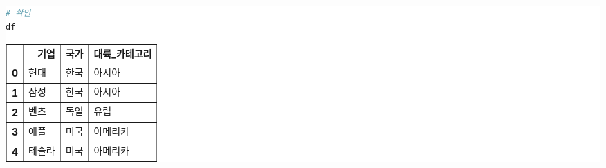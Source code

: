 
```python
# 확인
df
```




<div>
<style scoped>
    .dataframe tbody tr th:only-of-type {
        vertical-align: middle;
    }

    .dataframe tbody tr th {
        vertical-align: top;
    }

    .dataframe thead th {
        text-align: right;
    }
</style>
<table border="1" class="dataframe">
  <thead>
    <tr style="text-align: right;">
      <th></th>
      <th>기업</th>
      <th>국가</th>
      <th>대륙_카테고리</th>
    </tr>
  </thead>
  <tbody>
    <tr>
      <th>0</th>
      <td>현대</td>
      <td>한국</td>
      <td>아시아</td>
    </tr>
    <tr>
      <th>1</th>
      <td>삼성</td>
      <td>한국</td>
      <td>아시아</td>
    </tr>
    <tr>
      <th>2</th>
      <td>벤츠</td>
      <td>독일</td>
      <td>유럽</td>
    </tr>
    <tr>
      <th>3</th>
      <td>애플</td>
      <td>미국</td>
      <td>아메리카</td>
    </tr>
    <tr>
      <th>4</th>
      <td>테슬라</td>
      <td>미국</td>
      <td>아메리카</td>
    </tr>
  </tbody>
</table>
</div>

